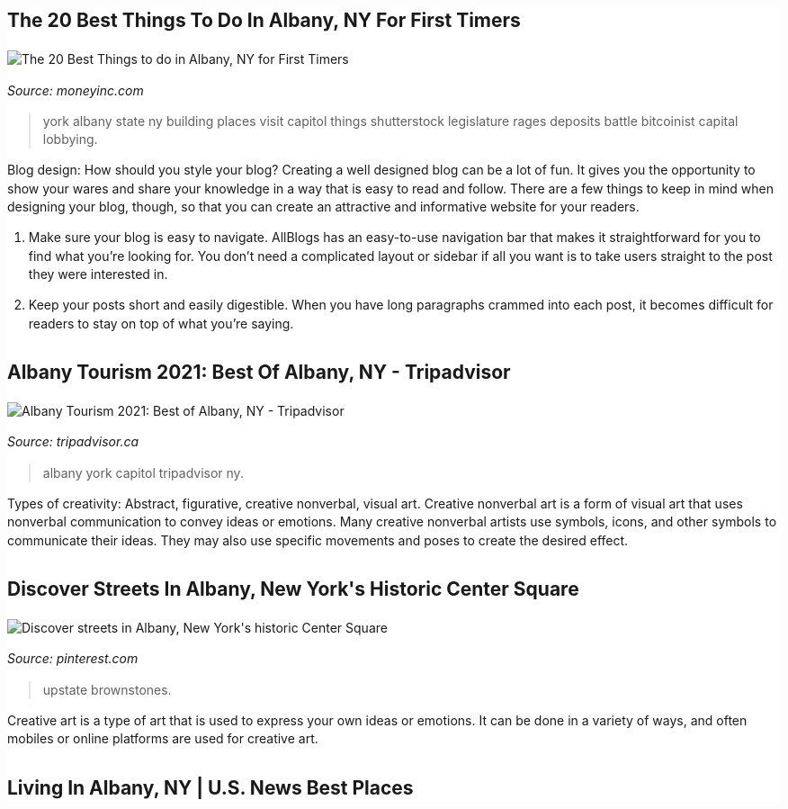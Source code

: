     
## The 20 Best Things To Do In Albany, NY For First Timers

<img loading=lazy src="https://moneyinc.com/wp-content/uploads/2020/03/shutterstock_495326965-scaled-e1584536547358.jpg" onerror="this.onerror=null;this.src='https://tse4.mm.bing.net/th?id=OIP.xGQxVlqFAVlgMjp5nfLRGAHaE8&amp;pid=15.1';" alt="The 20 Best Things to do in Albany, NY for First Timers">

_Source: moneyinc.com_

>york albany state ny building places visit capitol things shutterstock legislature rages deposits battle bitcoinist capital lobbying. 

	

Blog design: How should you style your blog?
Creating a well designed blog can be a lot of fun. It gives you the opportunity to show your wares and share your knowledge in a way that is easy to read and follow. There are a few things to keep in mind when designing your blog, though, so that you can create an attractive and informative website for your readers.
1. Make sure your blog is easy to navigate. AllBlogs has an easy-to-use navigation bar that makes it straightforward for you to find what you’re looking for. You don’t need a complicated layout or sidebar if all you want is to take users straight to the post they were interested in.

2. Keep your posts short and easily digestible. When you have long paragraphs crammed into each post, it becomes difficult for readers to stay on top of what you’re saying.

    
## Albany Tourism 2021: Best Of Albany, NY - Tripadvisor

<img loading=lazy src="https://dynamic-media-cdn.tripadvisor.com/media/photo-o/0b/0b/6b/e2/nys-capitol-from-west.jpg?w=500&amp;h=300&amp;s=1" onerror="this.onerror=null;this.src='https://tse4.mm.bing.net/th?id=OIP.AjBz4to15GE4FRllsvco1AHaEc&amp;pid=15.1';" alt="Albany Tourism 2021: Best of Albany, NY - Tripadvisor">

_Source: tripadvisor.ca_

>albany york capitol tripadvisor ny. 

	

Types of creativity: Abstract, figurative, creative nonverbal, visual art.
Creative nonverbal art is a form of visual art that uses nonverbal communication to convey ideas or emotions. Many creative nonverbal artists use symbols, icons, and other symbols to communicate their ideas. They may also use specific movements and poses to create the desired effect.

    
## Discover Streets In Albany, New York&#039;s Historic Center Square

<img loading=lazy src="https://i.pinimg.com/736x/da/47/76/da4776659247e9bcd180cdc1a220aaab.jpg" onerror="this.onerror=null;this.src='https://tse3.mm.bing.net/th?id=OIP.F6tIgxO-ln3au4QXagKT7wHaJ3&amp;pid=15.1';" alt="Discover streets in Albany, New York&#039;s historic Center Square">

_Source: pinterest.com_

>upstate brownstones. 

	

Creative art is a type of art that is used to express your own ideas or emotions. It can be done in a variety of ways, and often mobiles or online platforms are used for creative art.

    
## Living In Albany, NY | U.S. News Best Places
